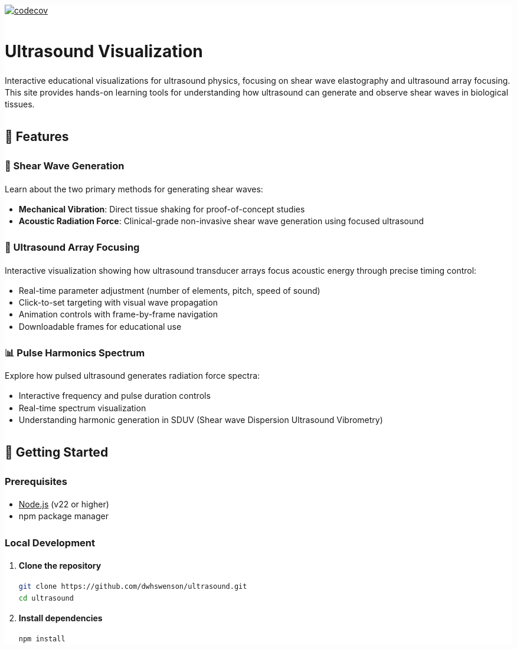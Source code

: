 [![codecov](https://codecov.io/gh/dwhswenson/ultrasound/graph/badge.svg?token=QW8LDV1FD4)](https://codecov.io/gh/dwhswenson/ultrasound)

# Ultrasound Visualization

Interactive educational visualizations for ultrasound physics, focusing on shear wave elastography and ultrasound array focusing. This site provides hands-on learning tools for understanding how ultrasound can generate and observe shear waves in biological tissues.

## 🌟 Features

### 🌊 Shear Wave Generation
Learn about the two primary methods for generating shear waves:
- **Mechanical Vibration**: Direct tissue shaking for proof-of-concept studies
- **Acoustic Radiation Force**: Clinical-grade non-invasive shear wave generation using focused ultrasound

### 🎯 Ultrasound Array Focusing
Interactive visualization showing how ultrasound transducer arrays focus acoustic energy through precise timing control:
- Real-time parameter adjustment (number of elements, pitch, speed of sound)
- Click-to-set targeting with visual wave propagation
- Animation controls with frame-by-frame navigation
- Downloadable frames for educational use

### 📊 Pulse Harmonics Spectrum
Explore how pulsed ultrasound generates radiation force spectra:
- Interactive frequency and pulse duration controls
- Real-time spectrum visualization
- Understanding harmonic generation in SDUV (Shear wave Dispersion Ultrasound Vibrometry)

## 🚀 Getting Started

### Prerequisites
- [Node.js](https://nodejs.org/) (v22 or higher)
- npm package manager

### Local Development

1. **Clone the repository**
   ```bash
   git clone https://github.com/dwhswenson/ultrasound.git
   cd ultrasound
   ```

2. **Install dependencies**
   ```bash
   npm install
   ```
